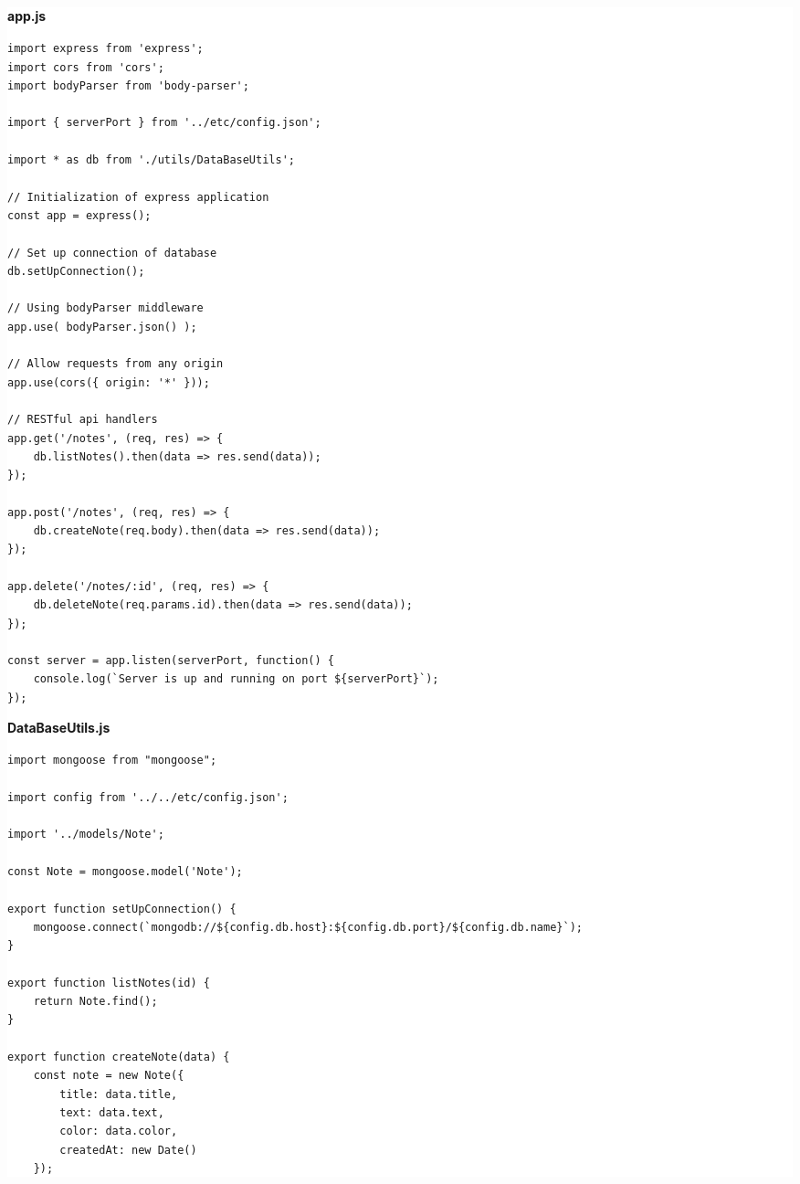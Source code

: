 **app.js**
```
import express from 'express';
import cors from 'cors';
import bodyParser from 'body-parser';

import { serverPort } from '../etc/config.json';

import * as db from './utils/DataBaseUtils';

// Initialization of express application
const app = express();

// Set up connection of database
db.setUpConnection();

// Using bodyParser middleware
app.use( bodyParser.json() );

// Allow requests from any origin
app.use(cors({ origin: '*' }));

// RESTful api handlers
app.get('/notes', (req, res) => {
    db.listNotes().then(data => res.send(data));
});

app.post('/notes', (req, res) => {
    db.createNote(req.body).then(data => res.send(data));
});

app.delete('/notes/:id', (req, res) => {
    db.deleteNote(req.params.id).then(data => res.send(data));
});

const server = app.listen(serverPort, function() {
    console.log(`Server is up and running on port ${serverPort}`);
});
```

**DataBaseUtils.js**
```
import mongoose from "mongoose";

import config from '../../etc/config.json';

import '../models/Note';

const Note = mongoose.model('Note');

export function setUpConnection() {
    mongoose.connect(`mongodb://${config.db.host}:${config.db.port}/${config.db.name}`);
}

export function listNotes(id) {
    return Note.find();
}

export function createNote(data) {
    const note = new Note({
        title: data.title,
        text: data.text,
        color: data.color,
        createdAt: new Date()
    });
```